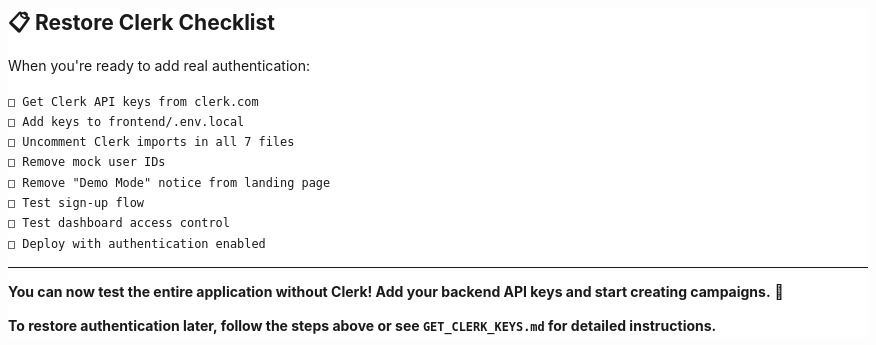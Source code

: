
## 📋 Restore Clerk Checklist

When you're ready to add real authentication:

```
□ Get Clerk API keys from clerk.com
□ Add keys to frontend/.env.local
□ Uncomment Clerk imports in all 7 files
□ Remove mock user IDs
□ Remove "Demo Mode" notice from landing page
□ Test sign-up flow
□ Test dashboard access control
□ Deploy with authentication enabled
```

---

**You can now test the entire application without Clerk! Add your backend API keys and start creating campaigns.** 🚀

**To restore authentication later, follow the steps above or see `GET_CLERK_KEYS.md` for detailed instructions.**
